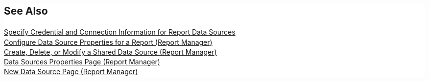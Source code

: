 ## See Also  
 [Specify Credential and Connection Information for Report Data Sources](../../Topics/TopicNameNotContainA/Specify-Credential-and-Connection-Information-for-Report-Data-Sources.md)   
 [Configure Data Source Properties for a Report  &#40;Report Manager&#41;](../../Topics/TopicNameContainA/Configure-Data-Source-Properties-for-a-Report---Report-Manager-.md)   
 [Create, Delete, or Modify a Shared Data Source &#40;Report Manager&#41;](../../Topics/TopicNameContainA/Create--Delete--or-Modify-a-Shared-Data-Source--Report-Manager-.md)   
 [Data Sources Properties Page &#40;Report Manager&#41;](../../Topics/TopicNameNotContainA/Data-Sources-Properties-Page--Report-Manager-.md)   
 [New Data Source Page &#40;Report Manager&#41;](../../Topics/TopicNameNotContainA/New-Data-Source-Page--Report-Manager-.md)  
  
  
